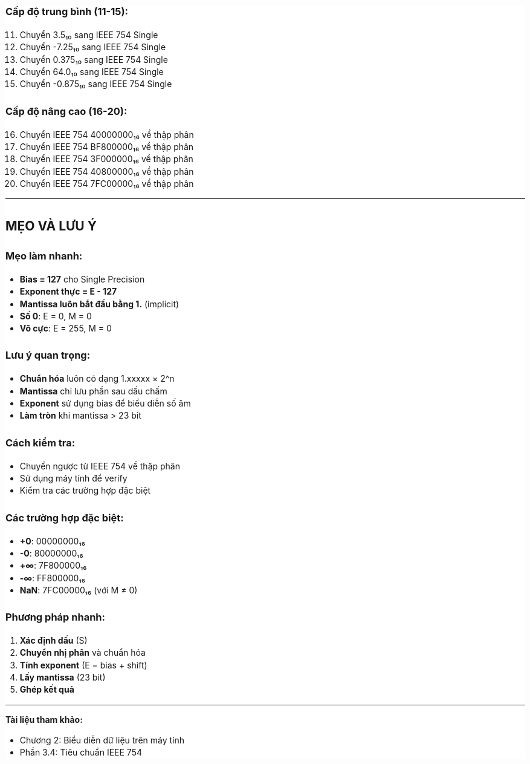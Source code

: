 ### Cấp độ trung bình (11-15):
11. Chuyển 3.5₁₀ sang IEEE 754 Single
12. Chuyển -7.25₁₀ sang IEEE 754 Single
13. Chuyển 0.375₁₀ sang IEEE 754 Single
14. Chuyển 64.0₁₀ sang IEEE 754 Single
15. Chuyển -0.875₁₀ sang IEEE 754 Single

### Cấp độ nâng cao (16-20):
16. Chuyển IEEE 754 40000000₁₆ về thập phân
17. Chuyển IEEE 754 BF800000₁₆ về thập phân
18. Chuyển IEEE 754 3F000000₁₆ về thập phân
19. Chuyển IEEE 754 40800000₁₆ về thập phân
20. Chuyển IEEE 754 7FC00000₁₆ về thập phân

---

##  MẸO VÀ LƯU Ý

### Mẹo làm nhanh:
- **Bias = 127** cho Single Precision
- **Exponent thực = E - 127**
- **Mantissa luôn bắt đầu bằng 1.** (implicit)
- **Số 0**: E = 0, M = 0
- **Vô cực**: E = 255, M = 0

### Lưu ý quan trọng:
- **Chuẩn hóa** luôn có dạng 1.xxxxx × 2^n
- **Mantissa** chỉ lưu phần sau dấu chấm
- **Exponent** sử dụng bias để biểu diễn số âm
- **Làm tròn** khi mantissa > 23 bit

### Cách kiểm tra:
- Chuyển ngược từ IEEE 754 về thập phân
- Sử dụng máy tính để verify
- Kiểm tra các trường hợp đặc biệt

### Các trường hợp đặc biệt:
- **+0**: 00000000₁₆
- **-0**: 80000000₁₆
- **+∞**: 7F800000₁₆
- **-∞**: FF800000₁₆
- **NaN**: 7FC00000₁₆ (với M ≠ 0)

### Phương pháp nhanh:
1. **Xác định dấu** (S)
2. **Chuyển nhị phân** và chuẩn hóa
3. **Tính exponent** (E = bias + shift)
4. **Lấy mantissa** (23 bit)
5. **Ghép kết quả**

---

**Tài liệu tham khảo:**
- Chương 2: Biểu diễn dữ liệu trên máy tính
- Phần 3.4: Tiêu chuẩn IEEE 754
